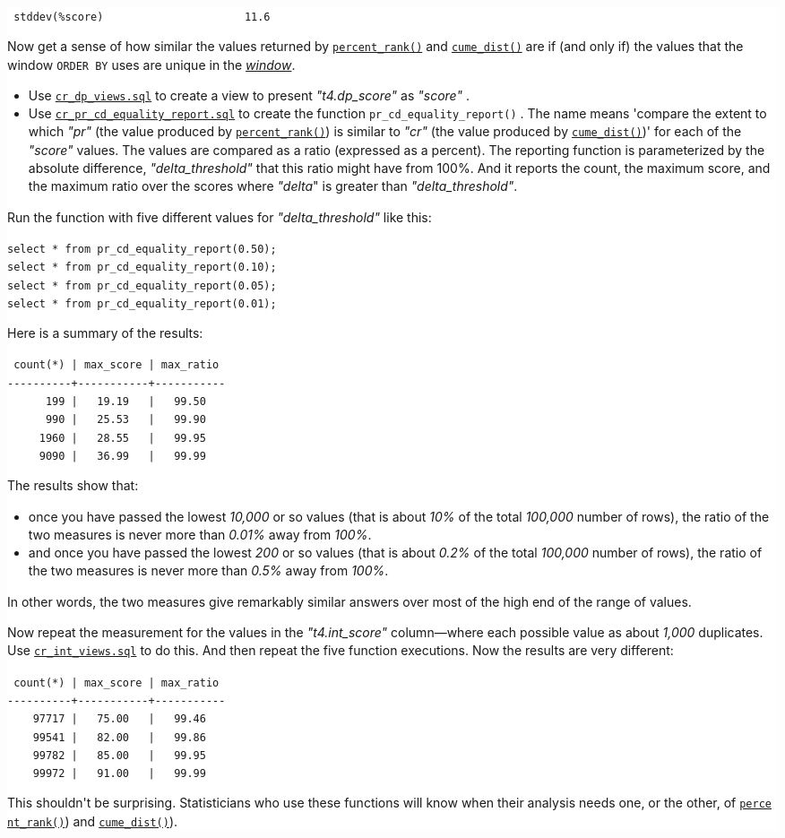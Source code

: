 ```
 stddev(%score)                      11.6
```
Now get a sense of how similar the values returned by [`percent_rank()`](../function-syntax-semantics/percent-rank-cume-dist-ntile/#percent-rank) and [`cume_dist()`](../function-syntax-semantics/percent-rank-cume-dist-ntile/#cume-dist) are if (and only if) the values that the window `ORDER BY` uses are unique in the [_window_](../sql-syntax-semantics/#the-window-definition-rule).

- Use [`cr_dp_views.sql`](./cr-dp-views/) to create a view to present _"t4.dp_score"_ as _"score"_ .
- Use [`cr_pr_cd_equality_report.sql`](./cr-pr-cd-equality-report) to create the function `pr_cd_equality_report()` . The name means 'compare the extent to which _"pr"_ (the value produced by [`percent_rank()`](../function-syntax-semantics/percent-rank-cume-dist-ntile/#percent-rank)) is similar to _"cr"_ (the value produced by [`cume_dist()`](../function-syntax-semantics/percent-rank-cume-dist-ntile/#cume-dist))' for each of the _"score"_ values. The values are compared as a ratio (expressed as a percent). The reporting function is parameterized by the absolute difference, _"delta_threshold"_ that this ratio might have from 100%. And it reports the count, the maximum score, and the maximum ratio over the scores where _"delta_" is greater than _"delta_threshold"_.

Run the function with five different values for _"delta_threshold"_ like this:

```postgresql
select * from pr_cd_equality_report(0.50);
select * from pr_cd_equality_report(0.10);
select * from pr_cd_equality_report(0.05);
select * from pr_cd_equality_report(0.01);
```
Here is a summary of the results:
```
 count(*) | max_score | max_ratio 
----------+-----------+-----------
      199 |   19.19   |   99.50
      990 |   25.53   |   99.90
     1960 |   28.55   |   99.95
     9090 |   36.99   |   99.99
```
The results show that:

- once you have passed the lowest _10,000_ or so values (that is about _10%_ of the total _100,000_ number of rows), the ratio of the two measures is never more than _0.01%_ away from _100%_.
- and once you have passed the lowest _200_ or so values (that is about _0.2%_ of the total _100,000_ number of rows), the ratio of the two measures is never more than _0.5%_ away from _100%_.

In other words, the two measures give remarkably similar answers over most of the high end of the range of values.

Now repeat the measurement for the values in the _"t4.int_score"_ column—where each possible value as about _1,000_ duplicates. Use [`cr_int_views.sql`](./cr-int-views/) to do this. And then repeat the five function executions. Now the results are very different:

```
 count(*) | max_score | max_ratio 
----------+-----------+-----------
    97717 |   75.00   |   99.46
    99541 |   82.00   |   99.86
    99782 |   85.00   |   99.95
    99972 |   91.00   |   99.99
```
This shouldn't be surprising. Statisticians who use these functions will know when their analysis needs one, or the other, of  [`percent_rank()`](../function-syntax-semantics/percent-rank-cume-dist-ntile/#percent-rank)) and [`cume_dist()`](../function-syntax-semantics/percent-rank-cume-dist-ntile/#cume-dist)).
